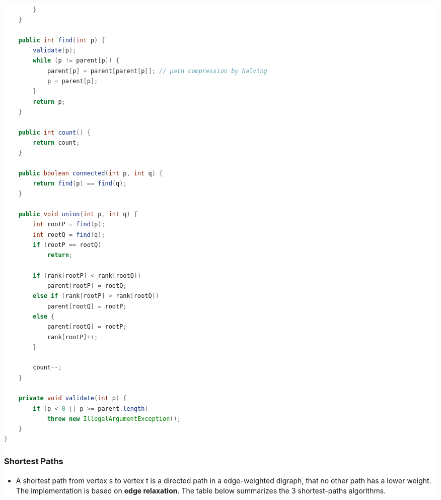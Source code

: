 ```java
		}
	}

	public int find(int p) {
		validate(p);
		while (p != parent[p]) {
			parent[p] = parent[parent[p]]; // path compression by halving
			p = parent[p];
		}
		return p;
	}

	public int count() {
		return count;
	}

	public boolean connected(int p, int q) {
		return find(p) == find(q);
	}

	public void union(int p, int q) {
		int rootP = find(p);
		int rootQ = find(q);
		if (rootP == rootQ)
			return;

		if (rank[rootP] < rank[rootQ])
			parent[rootP] = rootQ;
		else if (rank[rootP] > rank[rootQ])
			parent[rootQ] = rootP;
		else {
			parent[rootQ] = rootP;
			rank[rootP]++;
		}

		count--;
	}

	private void validate(int p) {
		if (p < 0 || p >= parent.length)
			throw new IllegalArgumentException();
	}
}
```

### Shortest Paths

- A shortest path from vertex s to vertex t is a directed path in a edge-weighted digraph, that no other path has a lower weight. The implementation is based on **edge relaxation**. The table below summarizes the 3 shortest-paths algorithms.
